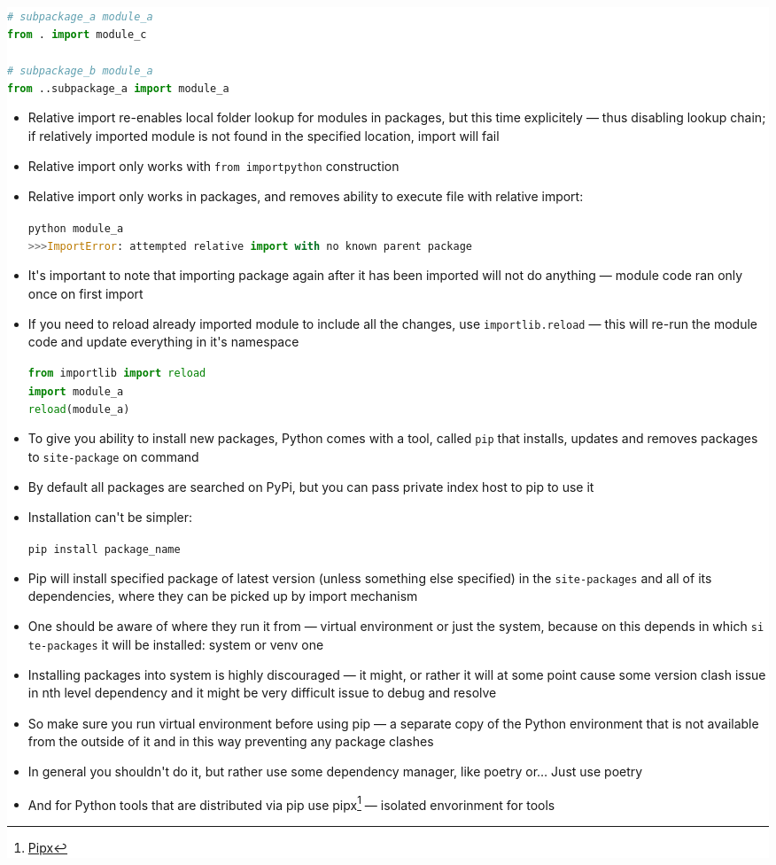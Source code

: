   ```python
  # subpackage_a module_a
  from . import module_c
  
  # subpackage_b module_a
  from ..subpackage_a import module_a
  ```

* Relative import re-enables local folder lookup for modules in packages, but this time explicitely — thus disabling lookup chain; if relatively imported module is not found in the specified location, import will fail

* Relative import only works with `from importpython` construction

* Relative import only works in packages, and removes ability to execute file with relative import:
  ```python
  python module_a
  >>>ImportError: attempted relative import with no known parent package
  ```

* It's important to note that importing package again after it has been imported will not do anything — module code ran only once on first import

* If you need to reload already imported module to include all the changes, use `importlib.reload` — this will re-run the module code and update everything in it's namespace
  ```python
  from importlib import reload
  import module_a
  reload(module_a)
  ```

* To give you ability to install new packages, Python comes with a tool, called `pip` that installs, updates and removes packages to `site-package` on command

* By default all packages are searched on PyPi, but you can pass private index host to pip to use it

* Installation can't be simpler:
  ```bash
  pip install package_name
  ```

* Pip will install specified package of latest version (unless something else specified) in the `site-packages` and all of its dependencies, where they can be picked up by import mechanism

* One should be aware of where they run it from — virtual environment or just the system, because on this depends in which `site-packages` it will be installed: system or venv one

* Installing packages into system is highly discouraged — it might, or rather it will at some point cause some version clash issue in nth level dependency and it might be very difficult issue to debug and resolve

* So make sure you run virtual environment before using pip — a separate copy of the Python environment that is not available from the outside of it and in this way preventing any package clashes

* In general you shouldn't do it, but rather use some dependency manager, like poetry or… Just use poetry

* And for Python tools that are distributed via pip use pipx[^4] — isolated envorinment for tools



[^1]: [Python Library Reference](https://docs.python.org/3/library)
[^2]: [Recommended 3rd paty modules: PEP](https://peps.python.org/pep-0206/)
[^3]: [Namespace packages](https://realpython.com/python-namespace-package/)
[^4]: [Pipx](https://pypa.github.io/pipx/)